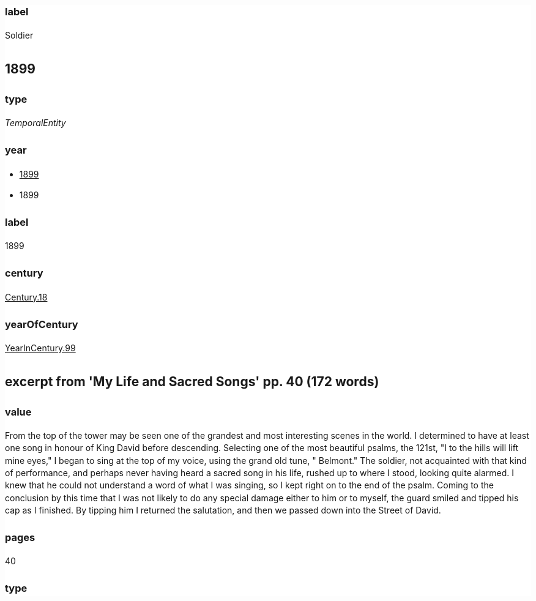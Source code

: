 ### label


Soldier

## 1899

### type


*TemporalEntity*

### year

 - [1899](#1899)

 - 1899

### label


1899

### century


[Century.18](#Century.18)

### yearOfCentury


[YearInCentury.99](#YearInCentury.99)

## excerpt from 'My Life and Sacred Songs' pp. 40 (172 words)

### value


<p>From the top of the tower may be seen one of the grandest and most interesting scenes in the world. I determined to have at least one song in honour of King David before descending. Selecting one of the most beautiful psalms, the 121st, "I to the hills will lift mine eyes," I began to sing at the top of my voice, using the grand old tune, " Belmont." The soldier, not acquainted with that kind of performance, and perhaps never having heard a sacred song in his life, rushed up to where I stood, looking quite alarmed. I knew that he could not understand a word of what I was singing, so I kept right on to the end of the psalm. Coming to the conclusion by this time that I was not likely to do any special damage either to him or to myself, the guard smiled and tipped his cap as I finished. By tipping him I returned the salutation, and then we passed down into the Street of David.</p>

### pages


40

### type
